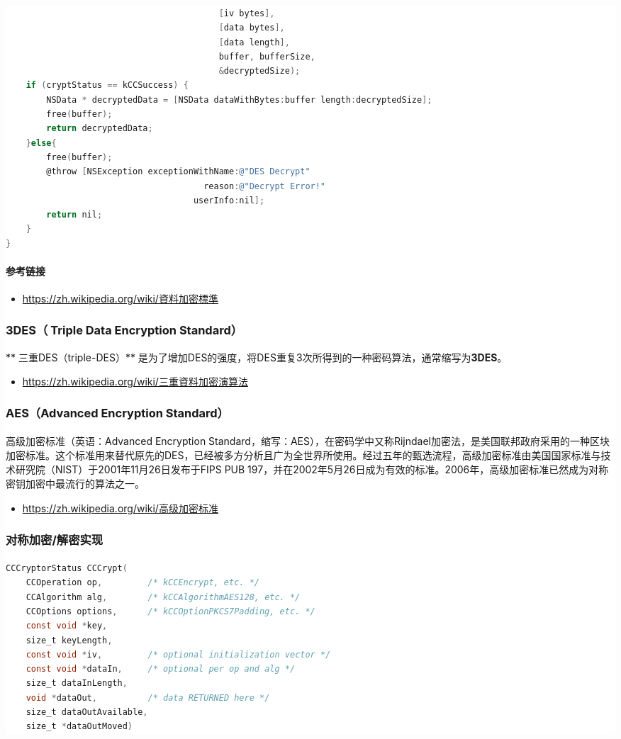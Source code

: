 ```objective-c
                                          [iv bytes],
                                          [data bytes],
                                          [data length],
                                          buffer, bufferSize,
                                          &decryptedSize);
    if (cryptStatus == kCCSuccess) {
        NSData * decryptedData = [NSData dataWithBytes:buffer length:decryptedSize];
        free(buffer);
        return decryptedData;
    }else{
        free(buffer);
        @throw [NSException exceptionWithName:@"DES Decrypt"
                                       reason:@"Decrypt Error!"
                                     userInfo:nil];
        return nil;
    }
}
```

#### 参考链接

- <https://zh.wikipedia.org/wiki/資料加密標準>

### 3DES（ Triple Data Encryption Standard）

** 三重DES（triple-DES）** 是为了增加DES的强度，将DES重复3次所得到的一种密码算法，通常缩写为**3DES**。

- <https://zh.wikipedia.org/wiki/三重資料加密演算法>

### AES（Advanced Encryption Standard）

高级加密标准（英语：Advanced Encryption Standard，缩写：AES），在密码学中又称Rijndael加密法，是美国联邦政府采用的一种区块加密标准。这个标准用来替代原先的DES，已经被多方分析且广为全世界所使用。经过五年的甄选流程，高级加密标准由美国国家标准与技术研究院（NIST）于2001年11月26日发布于FIPS PUB 197，并在2002年5月26日成为有效的标准。2006年，高级加密标准已然成为对称密钥加密中最流行的算法之一。

- <https://zh.wikipedia.org/wiki/高级加密标准>

### 对称加密/解密实现

```objective-c
CCCryptorStatus CCCrypt(
    CCOperation op,         /* kCCEncrypt, etc. */
    CCAlgorithm alg,        /* kCCAlgorithmAES128, etc. */
    CCOptions options,      /* kCCOptionPKCS7Padding, etc. */
    const void *key,
    size_t keyLength,
    const void *iv,         /* optional initialization vector */
    const void *dataIn,     /* optional per op and alg */
    size_t dataInLength,
    void *dataOut,          /* data RETURNED here */
    size_t dataOutAvailable,
    size_t *dataOutMoved)
```

